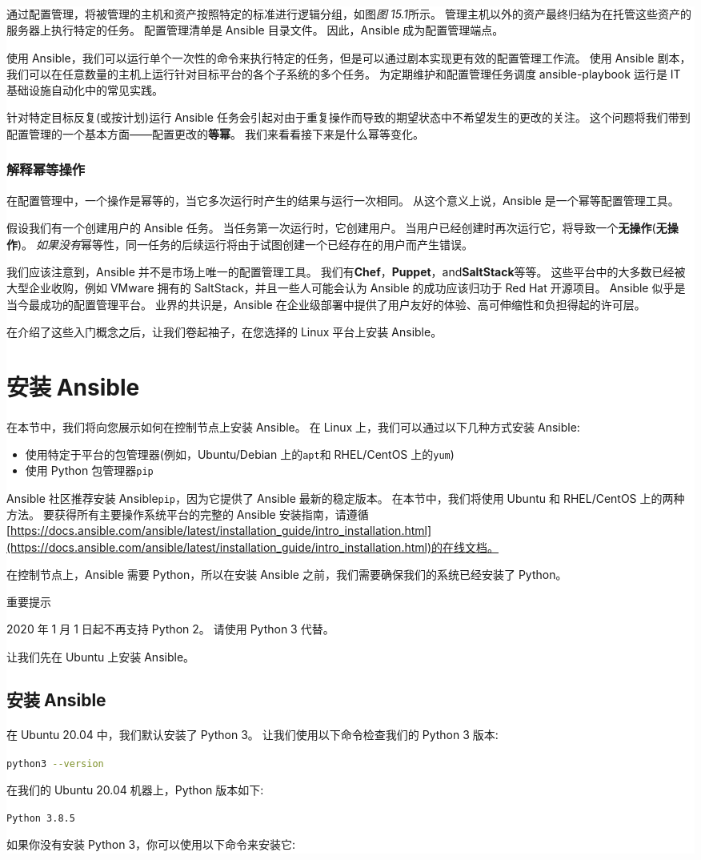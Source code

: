 通过配置管理，将被管理的主机和资产按照特定的标准进行逻辑分组，如图*图 15.1*所示。 管理主机以外的资产最终归结为在托管这些资产的服务器上执行特定的任务。 配置管理清单是 Ansible 目录文件。 因此，Ansible 成为配置管理端点。

使用 Ansible，我们可以运行单个一次性的命令来执行特定的任务，但是可以通过剧本实现更有效的配置管理工作流。 使用 Ansible 剧本，我们可以在任意数量的主机上运行针对目标平台的各个子系统的多个任务。 为定期维护和配置管理任务调度 ansible-playbook 运行是 IT 基础设施自动化中的常见实践。

针对特定目标反复(或按计划)运行 Ansible 任务会引起对由于重复操作而导致的期望状态中不希望发生的更改的关注。 这个问题将我们带到配置管理的一个基本方面——配置更改的**等幂**。 我们来看看接下来是什么幂等变化。

### 解释幂等操作

在配置管理中，一个操作是幂等的，当它多次运行时产生的结果与运行一次相同。 从这个意义上说，Ansible 是一个幂等配置管理工具。

假设我们有一个创建用户的 Ansible 任务。 当任务第一次运行时，它创建用户。 当用户已经创建时再次运行它，将导致一个**无操作**(**无操作**)。 *如果没有*幂等性，同一任务的后续运行将由于试图创建一个已经存在的用户而产生错误。

我们应该注意到，Ansible 并不是市场上唯一的配置管理工具。 我们有**Chef**，**Puppet**，and**SaltStack**等等。 这些平台中的大多数已经被大型企业收购，例如 VMware 拥有的 SaltStack，并且一些人可能会认为 Ansible 的成功应该归功于 Red Hat 开源项目。 Ansible 似乎是当今最成功的配置管理平台。 业界的共识是，Ansible 在企业级部署中提供了用户友好的体验、高可伸缩性和负担得起的许可层。

在介绍了这些入门概念之后，让我们卷起袖子，在您选择的 Linux 平台上安装 Ansible。

# 安装 Ansible

在本节中，我们将向您展示如何在控制节点上安装 Ansible。 在 Linux 上，我们可以通过以下几种方式安装 Ansible:

*   使用特定于平台的包管理器(例如，Ubuntu/Debian 上的`apt`和 RHEL/CentOS 上的`yum`)
*   使用 Python 包管理器`pip`

Ansible 社区推荐安装 Ansible`pip`，因为它提供了 Ansible 最新的稳定版本。 在本节中，我们将使用 Ubuntu 和 RHEL/CentOS 上的两种方法。 要获得所有主要操作系统平台的完整的 Ansible 安装指南，请遵循[https://docs.ansible.com/ansible/latest/installation_guide/intro_installation.html](https://docs.ansible.com/ansible/latest/installation_guide/intro_installation.html)的在线文档。

在控制节点上，Ansible 需要 Python，所以在安装 Ansible 之前，我们需要确保我们的系统已经安装了 Python。

重要提示

2020 年 1 月 1 日起不再支持 Python 2。 请使用 Python 3 代替。

让我们先在 Ubuntu 上安装 Ansible。

## 安装 Ansible

在 Ubuntu 20.04 中，我们默认安装了 Python 3。 让我们使用以下命令检查我们的 Python 3 版本:

```sh
python3 --version
```

在我们的 Ubuntu 20.04 机器上，Python 版本如下:

```sh
Python 3.8.5
```

如果你没有安装 Python 3，你可以使用以下命令来安装它:
